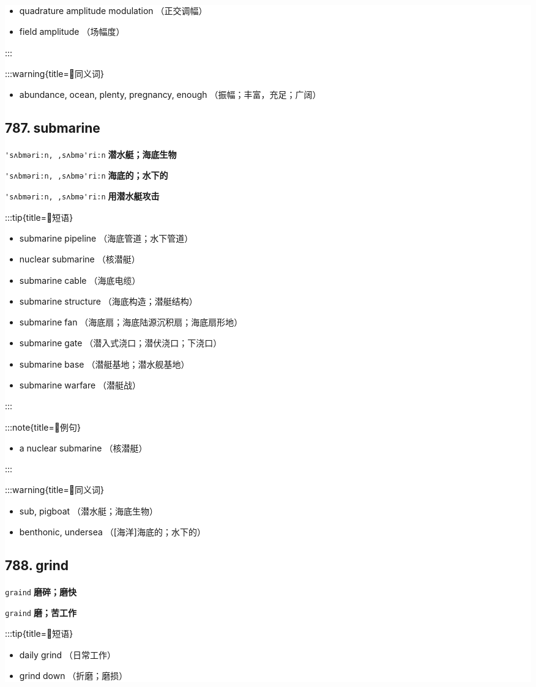 - quadrature amplitude modulation （正交调幅）

- field amplitude （场幅度）

:::

:::warning{title=🤔同义词}

- abundance, ocean, plenty, pregnancy, enough （振幅；丰富，充足；广阔）


## 787. submarine

`'sʌbməri:n, ,sʌbmə'ri:n`  **潜水艇；海底生物**

`'sʌbməri:n, ,sʌbmə'ri:n`  **海底的；水下的**

`'sʌbməri:n, ,sʌbmə'ri:n`  **用潜水艇攻击**

:::tip{title=🤩短语}

- submarine pipeline （海底管道；水下管道）

- nuclear submarine （核潜艇）

- submarine cable （海底电缆）

- submarine structure （海底构造；潜艇结构）

- submarine fan （海底扇；海底陆源沉积扇；海底扇形地）

- submarine gate （潜入式浇口；潜伏浇口；下浇口）

- submarine base （潜艇基地；潜水舰基地）

- submarine warfare （潜艇战）

:::

:::note{title=🎤例句}

- a nuclear submarine （核潜艇）

:::

:::warning{title=🤔同义词}

- sub, pigboat （潜水艇；海底生物）

- benthonic, undersea （[海洋]海底的；水下的）


## 788. grind

`ɡraind`  **磨碎；磨快**

`ɡraind`  **磨；苦工作**

:::tip{title=🤩短语}

- daily grind （日常工作）

- grind down （折磨；磨损）
